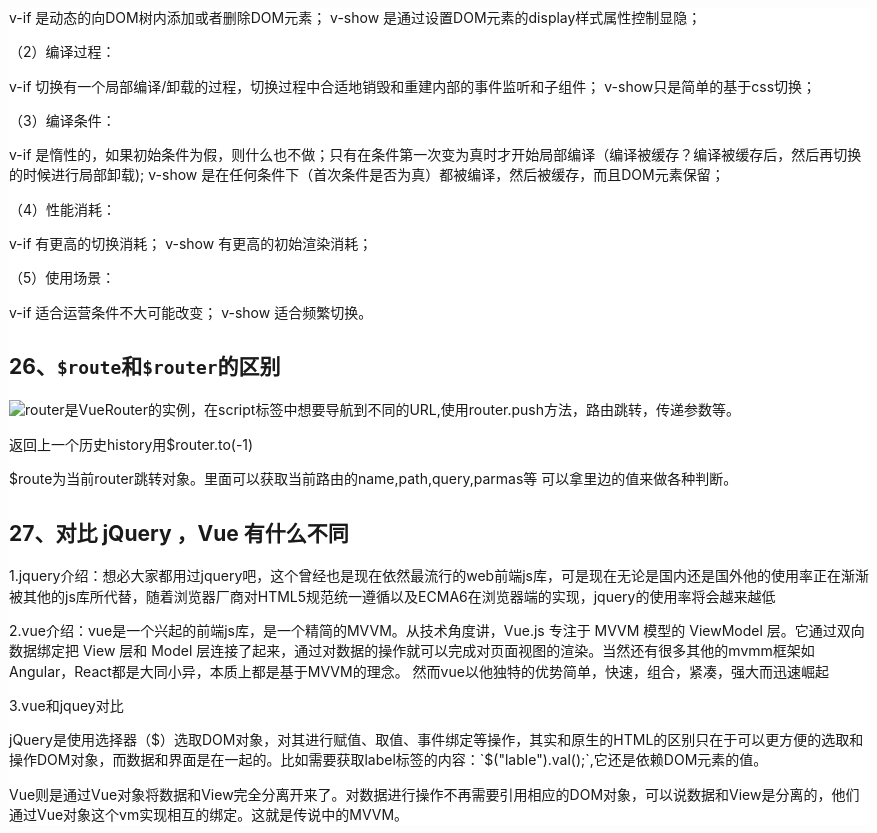 v-if 是动态的向DOM树内添加或者删除DOM元素；
v-show 是通过设置DOM元素的display样式属性控制显隐；

（2）编译过程：

v-if 切换有一个局部编译/卸载的过程，切换过程中合适地销毁和重建内部的事件监听和子组件；
v-show只是简单的基于css切换；

（3）编译条件：

v-if 是惰性的，如果初始条件为假，则什么也不做；只有在条件第一次变为真时才开始局部编译（编译被缓存？编译被缓存后，然后再切换的时候进行局部卸载);
v-show 是在任何条件下（首次条件是否为真）都被编译，然后被缓存，而且DOM元素保留；

（4）性能消耗：

v-if 有更高的切换消耗；
v-show 有更高的初始渲染消耗；

（5）使用场景：

v-if 适合运营条件不大可能改变；
v-show 适合频繁切换。

> 

## 26、`$route`和`$router`的区别

![router是VueRouter的实例，在script标签中想要导航到不同的URL,使用](https://math.jianshu.com/math?formula=router%E6%98%AFVueRouter%E7%9A%84%E5%AE%9E%E4%BE%8B%EF%BC%8C%E5%9C%A8script%E6%A0%87%E7%AD%BE%E4%B8%AD%E6%83%B3%E8%A6%81%E5%AF%BC%E8%88%AA%E5%88%B0%E4%B8%8D%E5%90%8C%E7%9A%84URL%2C%E4%BD%BF%E7%94%A8)router.push方法，路由跳转，传递参数等。

返回上一个历史history用$router.to(-1)

$route为当前router跳转对象。里面可以获取当前路由的name,path,query,parmas等 可以拿里边的值来做各种判断。



 





 

## 27、对比 jQuery ，Vue 有什么不同

1.jquery介绍：想必大家都用过jquery吧，这个曾经也是现在依然最流行的web前端js库，可是现在无论是国内还是国外他的使用率正在渐渐被其他的js库所代替，随着浏览器厂商对HTML5规范统一遵循以及ECMA6在浏览器端的实现，jquery的使用率将会越来越低

 

2.vue介绍：vue是一个兴起的前端js库，是一个精简的MVVM。从技术角度讲，Vue.js 专注于 MVVM 模型的 ViewModel 层。它通过双向数据绑定把 View 层和 Model 层连接了起来，通过对数据的操作就可以完成对页面视图的渲染。当然还有很多其他的mvmm框架如Angular，React都是大同小异，本质上都是基于MVVM的理念。 然而vue以他独特的优势简单，快速，组合，紧凑，强大而迅速崛起 

 

 

3.vue和jquey对比 

jQuery是使用选择器（$）选取DOM对象，对其进行赋值、取值、事件绑定等操作，其实和原生的HTML的区别只在于可以更方便的选取和操作DOM对象，而数据和界面是在一起的。比如需要获取label标签的内容：`$("lable").val();`,它还是依赖DOM元素的值。 

Vue则是通过Vue对象将数据和View完全分离开来了。对数据进行操作不再需要引用相应的DOM对象，可以说数据和View是分离的，他们通过Vue对象这个vm实现相互的绑定。这就是传说中的MVVM。
